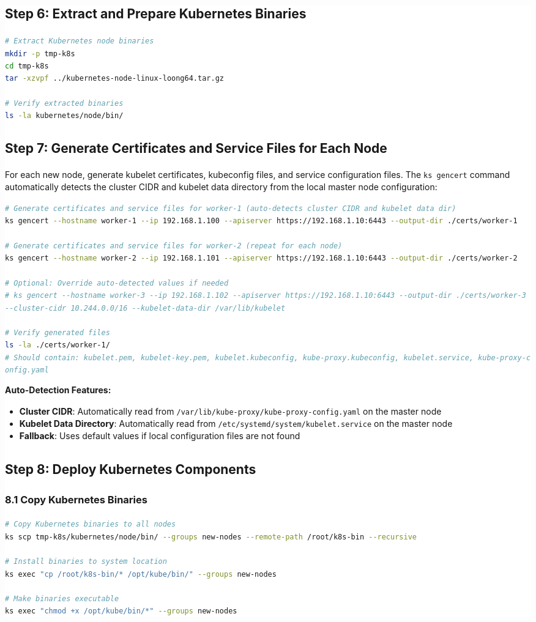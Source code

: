 ## Step 6: Extract and Prepare Kubernetes Binaries

```bash
# Extract Kubernetes node binaries
mkdir -p tmp-k8s
cd tmp-k8s
tar -xzvpf ../kubernetes-node-linux-loong64.tar.gz

# Verify extracted binaries
ls -la kubernetes/node/bin/
```

## Step 7: Generate Certificates and Service Files for Each Node

For each new node, generate kubelet certificates, kubeconfig files, and service configuration files. The `ks gencert` command automatically detects the cluster CIDR and kubelet data directory from the local master node configuration:

```bash
# Generate certificates and service files for worker-1 (auto-detects cluster CIDR and kubelet data dir)
ks gencert --hostname worker-1 --ip 192.168.1.100 --apiserver https://192.168.1.10:6443 --output-dir ./certs/worker-1

# Generate certificates and service files for worker-2 (repeat for each node)
ks gencert --hostname worker-2 --ip 192.168.1.101 --apiserver https://192.168.1.10:6443 --output-dir ./certs/worker-2

# Optional: Override auto-detected values if needed
# ks gencert --hostname worker-3 --ip 192.168.1.102 --apiserver https://192.168.1.10:6443 --output-dir ./certs/worker-3 --cluster-cidr 10.244.0.0/16 --kubelet-data-dir /var/lib/kubelet

# Verify generated files
ls -la ./certs/worker-1/
# Should contain: kubelet.pem, kubelet-key.pem, kubelet.kubeconfig, kube-proxy.kubeconfig, kubelet.service, kube-proxy-config.yaml
```

**Auto-Detection Features:**
- **Cluster CIDR**: Automatically read from `/var/lib/kube-proxy/kube-proxy-config.yaml` on the master node
- **Kubelet Data Directory**: Automatically read from `/etc/systemd/system/kubelet.service` on the master node
- **Fallback**: Uses default values if local configuration files are not found

## Step 8: Deploy Kubernetes Components

### 8.1 Copy Kubernetes Binaries

```bash
# Copy Kubernetes binaries to all nodes
ks scp tmp-k8s/kubernetes/node/bin/ --groups new-nodes --remote-path /root/k8s-bin --recursive

# Install binaries to system location
ks exec "cp /root/k8s-bin/* /opt/kube/bin/" --groups new-nodes

# Make binaries executable
ks exec "chmod +x /opt/kube/bin/*" --groups new-nodes
```
